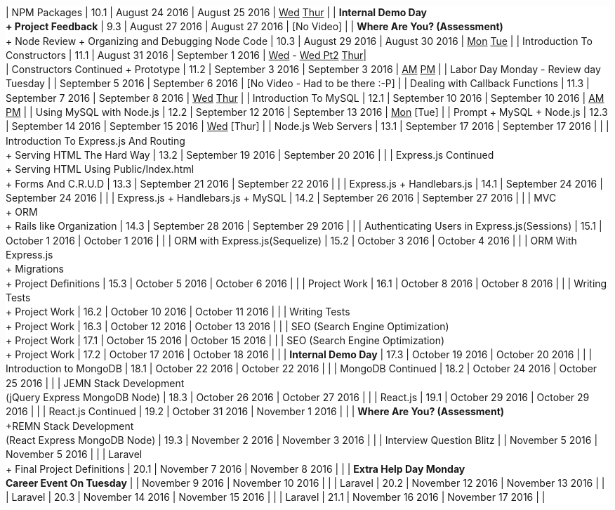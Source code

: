 |	NPM Packages	|	10.1	| 	August 24 2016	|	August 25 2016	|	[Wed](https://codingbootcamp.hosted.panopto.com/Panopto/Pages/Viewer.aspx?id=d2e957b5-da5b-4942-9e72-c89bb9bcb560) [Thur](https://codingbootcamp.hosted.panopto.com/Panopto/Pages/Viewer.aspx?id=10db73bd-ac56-4517-915b-ae3a2815a835)	|
|	**Internal Demo Day<br>+ Project Feedback**	|	9.3	|	August 27 2016	|	August 27 2016	|	[No Video]	|
|	**Where Are You? (Assessment)**<br> + Node Review + Organizing and Debugging Node Code	|	10.3	|	August 29 2016	|	August 30 2016	|	[Mon](https://codingbootcamp.hosted.panopto.com/Panopto/Pages/Viewer.aspx?id=d11424cd-6de1-49b0-9ab6-49d34a1a2824) [Tue](https://codingbootcamp.hosted.panopto.com/Panopto/Pages/Viewer.aspx?id=f04c6c97-a565-4c1e-8c29-780af2dadfa2)	|
|	Introduction To Constructors	|	11.1	|	August 31 2016	|	September 1 2016	|	[Wed](https://codingbootcamp.hosted.panopto.com/Panopto/Pages/Viewer.aspx?id=f230a943-09fb-4361-a41f-55154f81d16e) - [Wed Pt2](https://codingbootcamp.hosted.panopto.com/Panopto/Pages/Viewer.aspx?id=d6458cc0-bdbe-47a9-a39f-daaeeece9140) [Thur](https://codingbootcamp.hosted.panopto.com/Panopto/Pages/Viewer.aspx?id=1507713f-054f-40e8-8223-eab96ca00ddf)|   
| Constructors Continued + Prototype	| 11.2 |	September 3 2016	|	September 3 2016	|	[AM](https://codingbootcamp.hosted.panopto.com/Panopto/Pages/Viewer.aspx?id=0a663fc6-3880-478e-b788-553e436e3793) [PM](https://codingbootcamp.hosted.panopto.com/Panopto/Pages/Viewer.aspx?id=5cf87c40-0344-43b4-adf8-0a75a6fa199e)	|
|	Labor Day Monday - Review day Tuesday	|		|	September 5 2016	|	September 6 2016	|	[No Video - Had to be there :-P]	|
|	Dealing with Callback Functions	|	11.3 |		September 7 2016	|	September 8 2016	|	[Wed](https://codingbootcamp.hosted.panopto.com/Panopto/Pages/Viewer.aspx?id=aece934c-002b-4dc5-8167-76ea3b6f7802) [Thur](https://codingbootcamp.hosted.panopto.com/Panopto/Pages/Viewer.aspx?id=e3640ebf-c0c7-4028-86f9-bb2bc90a3ceb)	|
|	Introduction To MySQL	|	12.1	|	September 10 2016	|	September 10 2016	|	[AM](https://codingbootcamp.hosted.panopto.com/Panopto/Pages/Viewer.aspx?id=9b01beca-dea5-440e-b54f-178783147228) [PM](https://codingbootcamp.hosted.panopto.com/Panopto/Pages/Viewer.aspx?id=d533f039-f745-4b7c-8af1-f7a8a7cb0125)	|
|	Using MySQL with Node.js	|	12.2	|	September 12 2016	|	September 13 2016	|	[Mon](https://codingbootcamp.hosted.panopto.com/Panopto/Pages/Viewer.aspx?id=836c95cd-ddb8-40ee-afc7-e12fe16ff12c) [Tue]	|
|	Prompt + MySQL + Node.js	|	12.3	|	September 14 2016	|	September 15 2016	|	[Wed](https://codingbootcamp.hosted.panopto.com/Panopto/Pages/Viewer.aspx?id=768479ee-6f9a-4605-80fd-b0fdd79cb533) [Thur]	|
|	Node.js Web Servers	|	13.1	|	September 17 2016	|	September 17 2016	|		|
|	Introduction To Express.js And Routing<br>+ Serving HTML The Hard Way	|	13.2	|	September 19 2016	|	September 20 2016	|		|
|	Express.js Continued<br>+ Serving HTML Using Public/Index.html<br>+ Forms And C.R.U.D	|	13.3	|	September 21 2016	|	September 22 2016	|		|
|	Express.js + Handlebars.js	|	14.1	|	September 24 2016	|	September 24 2016	|		|
|	Express.js + Handlebars.js + MySQL	|	14.2	|	September 26 2016	|	September 27 2016	|		|
|	MVC<br> + ORM<br>+ Rails like Organization	|	14.3	|	September 28 2016	|	September 29 2016	|		|
|	Authenticating Users in Express.js(Sessions)	|	15.1	|	October 1 2016	|	October 1 2016	|		|
|	ORM with Express.js(Sequelize)	|	15.2	|	October 3 2016	|	October 4 2016	|		|
|	ORM With Express.js<br>+ Migrations<br>+ Project Definitions	|	15.3	|	October 5 2016	|	October 6 2016	|		|
|	Project Work	|	16.1	|	October 8 2016	|	October 8 2016	|		|
|	Writing Tests <br>+ Project Work	|	16.2	|	October 10 2016	|	October 11 2016	|		|
|	Writing Tests <br>+ Project Work	|	16.3	|	October 12 2016	|	October 13 2016	|		|
|	SEO (Search Engine Optimization)<br>+ Project Work	|	17.1	|	October 15 2016	|	October 15 2016	|		|
|	SEO (Search Engine Optimization)<br>+ Project Work	|	17.2	|	October 17 2016	|	October 18 2016	|		|
|	**Internal Demo Day**	|	17.3	|	October 19 2016	|	October 20 2016	|		|
|	Introduction to MongoDB	|	18.1	|	October 22 2016	|	October 22 2016	|		|
|	MongoDB Continued	|	18.2	|	October 24 2016	|	October 25 2016	|		|
|	JEMN Stack Development<br>(jQuery Express MongoDB Node)	|	18.3	|	October 26 2016	|	October 27 2016	|		|
|	React.js	|	19.1	|	October 29 2016	|	October 29 2016	|		|
|	React.js Continued	|	19.2	|	October 31 2016	|	November 1 2016	|		|
|	**Where Are You? (Assessment)**<br>+REMN Stack Development<br>(React Express MongoDB Node)	|	19.3	|	November 2 2016	|	November 3 2016	|		|
|	Interview Question Blitz	|		|	November 5 2016	|	November 5 2016	|		|
|	Laravel<br> + Final Project Definitions	|	20.1	|	November 7 2016	|	November 8 2016	|		|
|	**Extra Help Day Monday**<br>**Career Event On Tuesday**	|		|	November 9 2016	|	November 10 2016	|		|
|	Laravel	|	20.2	|	November 12 2016	|	November 13 2016	|		|
|	Laravel	|	20.3	|	November 14 2016	|	November 15 2016	|		|
|	Laravel	|	21.1	|	November 16 2016	|	November 17 2016	|		|